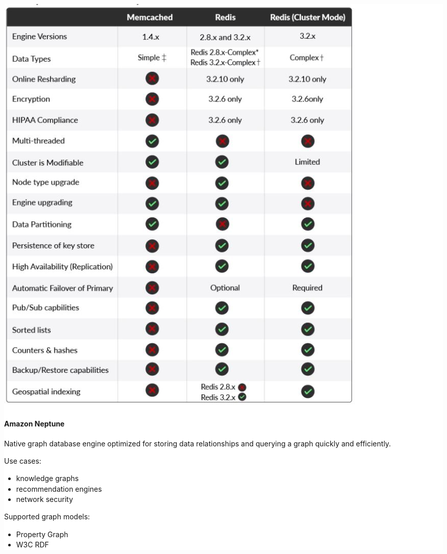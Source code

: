 ![Redis vs Memcached](images/redis_v_memcached.jpg)

#### Amazon Neptune

Native graph database engine optimized for storing data relationships and querying a graph quickly and efficiently.

Use cases:
  - knowledge graphs
  - recommendation engines
  - network security

Supported graph models:
  - Property Graph
  - W3C RDF
